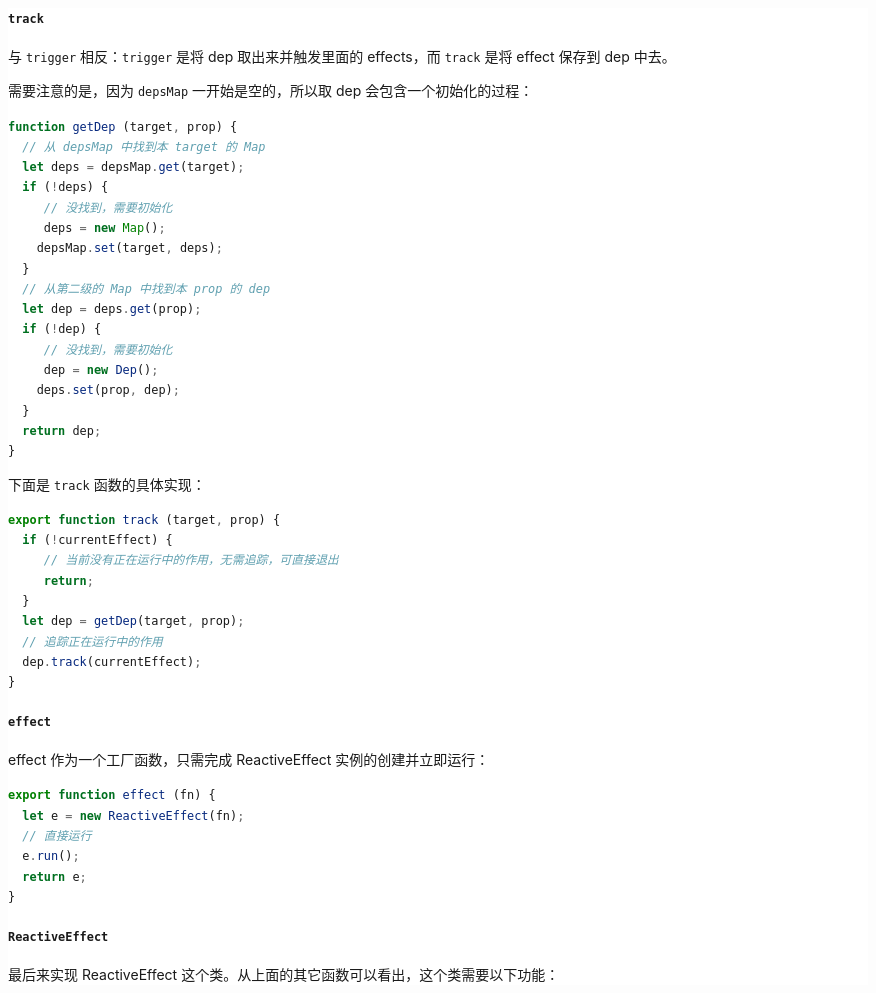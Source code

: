 #### `track`

与 `trigger` 相反：`trigger` 是将 dep 取出来并触发里面的 effects，而 `track` 是将 effect 保存到 dep 中去。

需要注意的是，因为 `depsMap` 一开始是空的，所以取 dep 会包含一个初始化的过程：

```javascript
function getDep (target, prop) {
  // 从 depsMap 中找到本 target 的 Map
  let deps = depsMap.get(target);
  if (!deps) {
     // 没找到，需要初始化
     deps = new Map();
    depsMap.set(target, deps);
  }
  // 从第二级的 Map 中找到本 prop 的 dep
  let dep = deps.get(prop);
  if (!dep) {
     // 没找到，需要初始化
     dep = new Dep();
    deps.set(prop, dep);
  }
  return dep;
}
```

下面是 `track` 函数的具体实现：

```javascript
export function track (target, prop) {
  if (!currentEffect) {
     // 当前没有正在运行中的作用，无需追踪，可直接退出
     return;
  }
  let dep = getDep(target, prop);
  // 追踪正在运行中的作用
  dep.track(currentEffect);
}
```

#### `effect`

effect 作为一个工厂函数，只需完成 ReactiveEffect 实例的创建并立即运行：

```javascript
export function effect (fn) {
  let e = new ReactiveEffect(fn);
  // 直接运行
  e.run();
  return e;
}
```

#### `ReactiveEffect`

最后来实现 ReactiveEffect 这个类。从上面的其它函数可以看出，这个类需要以下功能：
